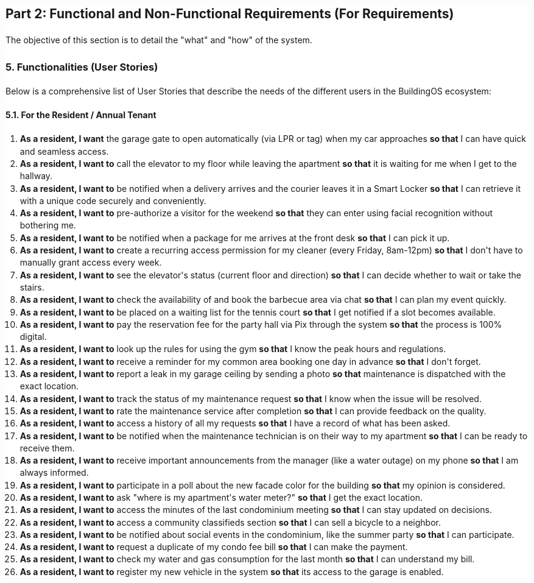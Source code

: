 
## Part 2: Functional and Non-Functional Requirements (For Requirements)

The objective of this section is to detail the "what" and "how" of the system.

### 5. Functionalities (User Stories)

Below is a comprehensive list of User Stories that describe the needs of the different users in the BuildingOS ecosystem:

#### 5.1. For the Resident / Annual Tenant
1.  **As a resident, I want** the garage gate to open automatically (via LPR or tag) when my car approaches **so that** I can have quick and seamless access.
2.  **As a resident, I want to** call the elevator to my floor while leaving the apartment **so that** it is waiting for me when I get to the hallway.
3.  **As a resident, I want to** be notified when a delivery arrives and the courier leaves it in a Smart Locker **so that** I can retrieve it with a unique code securely and conveniently.
4.  **As a resident, I want to** pre-authorize a visitor for the weekend **so that** they can enter using facial recognition without bothering me.
5.  **As a resident, I want to** be notified when a package for me arrives at the front desk **so that** I can pick it up.
6.  **As a resident, I want to** create a recurring access permission for my cleaner (every Friday, 8am-12pm) **so that** I don't have to manually grant access every week.
7.  **As a resident, I want to** see the elevator's status (current floor and direction) **so that** I can decide whether to wait or take the stairs.
8.  **As a resident, I want to** check the availability of and book the barbecue area via chat **so that** I can plan my event quickly.
9.  **As a resident, I want to** be placed on a waiting list for the tennis court **so that** I get notified if a slot becomes available.
10. **As a resident, I want to** pay the reservation fee for the party hall via Pix through the system **so that** the process is 100% digital.
11. **As a resident, I want to** look up the rules for using the gym **so that** I know the peak hours and regulations.
12. **As a resident, I want to** receive a reminder for my common area booking one day in advance **so that** I don't forget.
13. **As a resident, I want to** report a leak in my garage ceiling by sending a photo **so that** maintenance is dispatched with the exact location.
14. **As a resident, I want to** track the status of my maintenance request **so that** I know when the issue will be resolved.
15. **As a resident, I want to** rate the maintenance service after completion **so that** I can provide feedback on the quality.
16. **As a resident, I want to** access a history of all my requests **so that** I have a record of what has been asked.
17. **As a resident, I want to** be notified when the maintenance technician is on their way to my apartment **so that** I can be ready to receive them.
18. **As a resident, I want to** receive important announcements from the manager (like a water outage) on my phone **so that** I am always informed.
19. **As a resident, I want to** participate in a poll about the new facade color for the building **so that** my opinion is considered.
20. **As a resident, I want to** ask "where is my apartment's water meter?" **so that** I get the exact location.
21. **As a resident, I want to** access the minutes of the last condominium meeting **so that** I can stay updated on decisions.
22. **As a resident, I want to** access a community classifieds section **so that** I can sell a bicycle to a neighbor.
23. **As a resident, I want to** be notified about social events in the condominium, like the summer party **so that** I can participate.
24. **As a resident, I want to** request a duplicate of my condo fee bill **so that** I can make the payment.
25. **As a resident, I want to** check my water and gas consumption for the last month **so that** I can understand my bill.
26. **As a resident, I want to** register my new vehicle in the system **so that** its access to the garage is enabled.